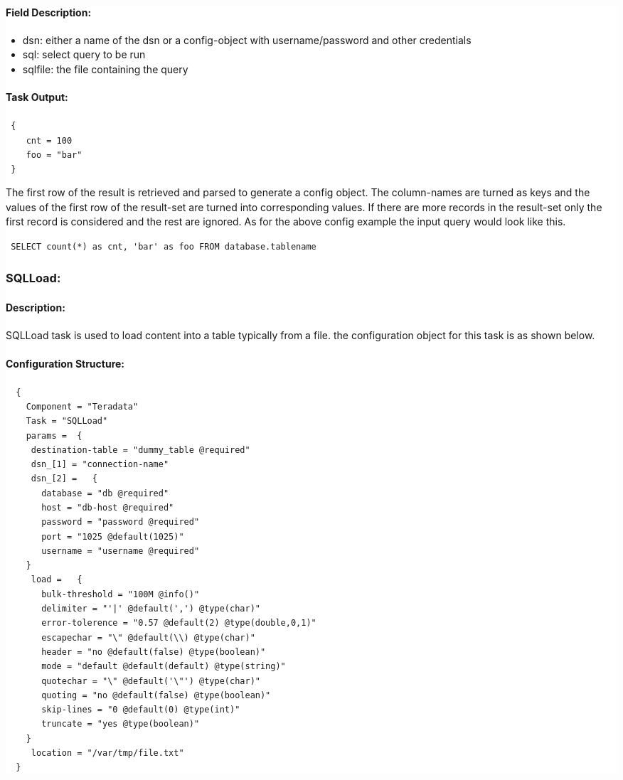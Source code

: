
#### Field Description:

 * dsn: either a name of the dsn or a config-object with username/password and other credentials
 * sql: select query to be run
 * sqlfile: the file containing the query

#### Task Output:


     {
        cnt = 100
        foo = "bar"
     }

 
 The first row of the result is retrieved and parsed to generate a config object.
 The column-names are turned as keys and the values of the first row of the result-set
 are turned into corresponding values. If there are more records in the result-set only
 the first record is considered and the rest are ignored. As for the above config example
 the input query would look like this.

     SELECT count(*) as cnt, 'bar' as foo FROM database.tablename

     
           

     




### SQLLoad:


#### Description:

 
SQLLoad task is used to load content into a table typically from a file.
the configuration object for this task is as shown below.
    

#### Configuration Structure:


      {
        Component = "Teradata"
        Task = "SQLLoad"
        params =  {
         destination-table = "dummy_table @required"
         dsn_[1] = "connection-name"
         dsn_[2] =   {
           database = "db @required"
           host = "db-host @required"
           password = "password @required"
           port = "1025 @default(1025)"
           username = "username @required"
        }
         load =   {
           bulk-threshold = "100M @info()"
           delimiter = "'|' @default(',') @type(char)"
           error-tolerence = "0.57 @default(2) @type(double,0,1)"
           escapechar = "\" @default(\\) @type(char)"
           header = "no @default(false) @type(boolean)"
           mode = "default @default(default) @type(string)"
           quotechar = "\" @default('\"') @type(char)"
           quoting = "no @default(false) @type(boolean)"
           skip-lines = "0 @default(0) @type(int)"
           truncate = "yes @type(boolean)"
        }
         location = "/var/tmp/file.txt"
      }